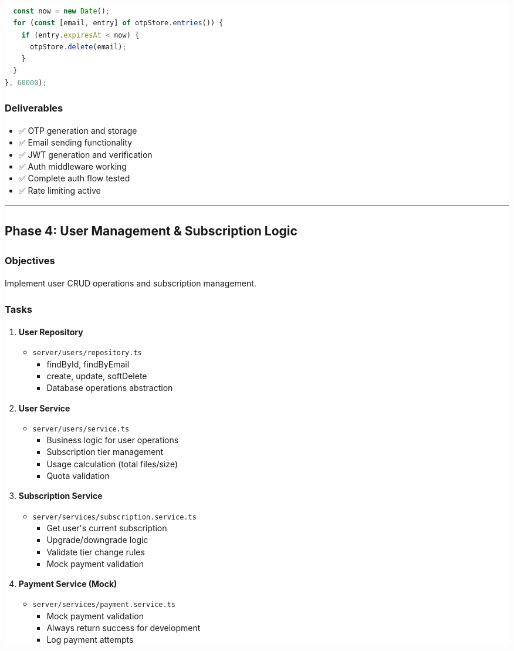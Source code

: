 ```typescript
  const now = new Date();
  for (const [email, entry] of otpStore.entries()) {
    if (entry.expiresAt < now) {
      otpStore.delete(email);
    }
  }
}, 60000);
```

### Deliverables
- ✅ OTP generation and storage
- ✅ Email sending functionality
- ✅ JWT generation and verification
- ✅ Auth middleware working
- ✅ Complete auth flow tested
- ✅ Rate limiting active

---

## Phase 4: User Management & Subscription Logic

### Objectives
Implement user CRUD operations and subscription management.

### Tasks
1. **User Repository**
   - `server/users/repository.ts`
     - findById, findByEmail
     - create, update, softDelete
     - Database operations abstraction

2. **User Service**
   - `server/users/service.ts`
     - Business logic for user operations
     - Subscription tier management
     - Usage calculation (total files/size)
     - Quota validation

3. **Subscription Service**
   - `server/services/subscription.service.ts`
     - Get user's current subscription
     - Upgrade/downgrade logic
     - Validate tier change rules
     - Mock payment validation

4. **Payment Service (Mock)**
   - `server/services/payment.service.ts`
     - Mock payment validation
     - Always return success for development
     - Log payment attempts
